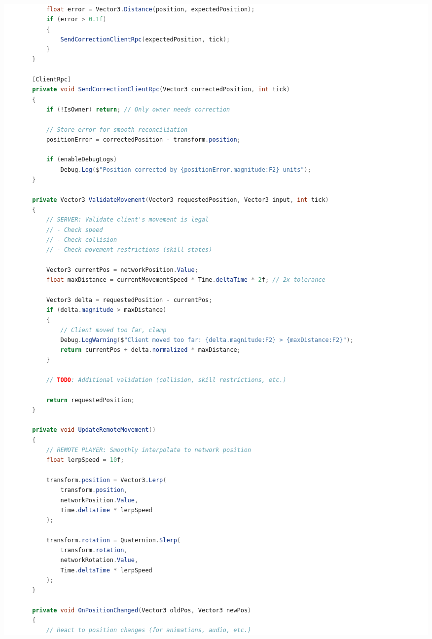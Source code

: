 ```csharp
            float error = Vector3.Distance(position, expectedPosition);
            if (error > 0.1f)
            {
                SendCorrectionClientRpc(expectedPosition, tick);
            }
        }

        [ClientRpc]
        private void SendCorrectionClientRpc(Vector3 correctedPosition, int tick)
        {
            if (!IsOwner) return; // Only owner needs correction

            // Store error for smooth reconciliation
            positionError = correctedPosition - transform.position;

            if (enableDebugLogs)
                Debug.Log($"Position corrected by {positionError.magnitude:F2} units");
        }

        private Vector3 ValidateMovement(Vector3 requestedPosition, Vector3 input, int tick)
        {
            // SERVER: Validate client's movement is legal
            // - Check speed
            // - Check collision
            // - Check movement restrictions (skill states)

            Vector3 currentPos = networkPosition.Value;
            float maxDistance = currentMovementSpeed * Time.deltaTime * 2f; // 2x tolerance

            Vector3 delta = requestedPosition - currentPos;
            if (delta.magnitude > maxDistance)
            {
                // Client moved too far, clamp
                Debug.LogWarning($"Client moved too far: {delta.magnitude:F2} > {maxDistance:F2}");
                return currentPos + delta.normalized * maxDistance;
            }

            // TODO: Additional validation (collision, skill restrictions, etc.)

            return requestedPosition;
        }

        private void UpdateRemoteMovement()
        {
            // REMOTE PLAYER: Smoothly interpolate to network position
            float lerpSpeed = 10f;

            transform.position = Vector3.Lerp(
                transform.position,
                networkPosition.Value,
                Time.deltaTime * lerpSpeed
            );

            transform.rotation = Quaternion.Slerp(
                transform.rotation,
                networkRotation.Value,
                Time.deltaTime * lerpSpeed
            );
        }

        private void OnPositionChanged(Vector3 oldPos, Vector3 newPos)
        {
            // React to position changes (for animations, audio, etc.)
```